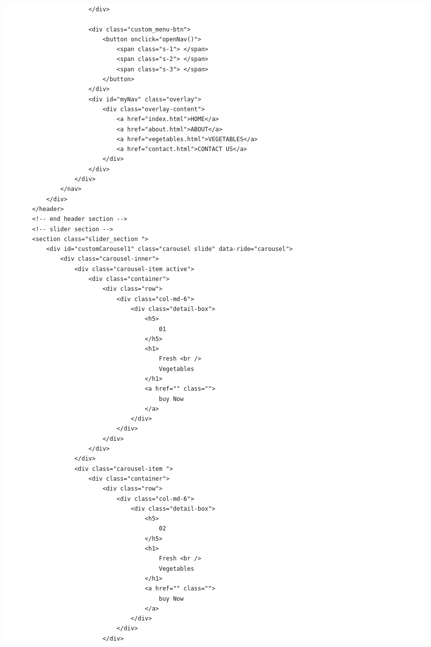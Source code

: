                             </div>

                            <div class="custom_menu-btn">
                                <button onclick="openNav()">
                                    <span class="s-1"> </span>
                                    <span class="s-2"> </span>
                                    <span class="s-3"> </span>
                                </button>
                            </div>
                            <div id="myNav" class="overlay">
                                <div class="overlay-content">
                                    <a href="index.html">HOME</a>
                                    <a href="about.html">ABOUT</a>
                                    <a href="vegetables.html">VEGETABLES</a>
                                    <a href="contact.html">CONTACT US</a>
                                </div>
                            </div>
                        </div>
                    </nav>
                </div>
            </header>
            <!-- end header section -->
            <!-- slider section -->
            <section class="slider_section ">
                <div id="customCarousel1" class="carousel slide" data-ride="carousel">
                    <div class="carousel-inner">
                        <div class="carousel-item active">
                            <div class="container">
                                <div class="row">
                                    <div class="col-md-6">
                                        <div class="detail-box">
                                            <h5>
                                                01
                                            </h5>
                                            <h1>
                                                Fresh <br />
                                                Vegetables
                                            </h1>
                                            <a href="" class="">
                                                buy Now
                                            </a>
                                        </div>
                                    </div>
                                </div>
                            </div>
                        </div>
                        <div class="carousel-item ">
                            <div class="container">
                                <div class="row">
                                    <div class="col-md-6">
                                        <div class="detail-box">
                                            <h5>
                                                02
                                            </h5>
                                            <h1>
                                                Fresh <br />
                                                Vegetables
                                            </h1>
                                            <a href="" class="">
                                                buy Now
                                            </a>
                                        </div>
                                    </div>
                                </div>